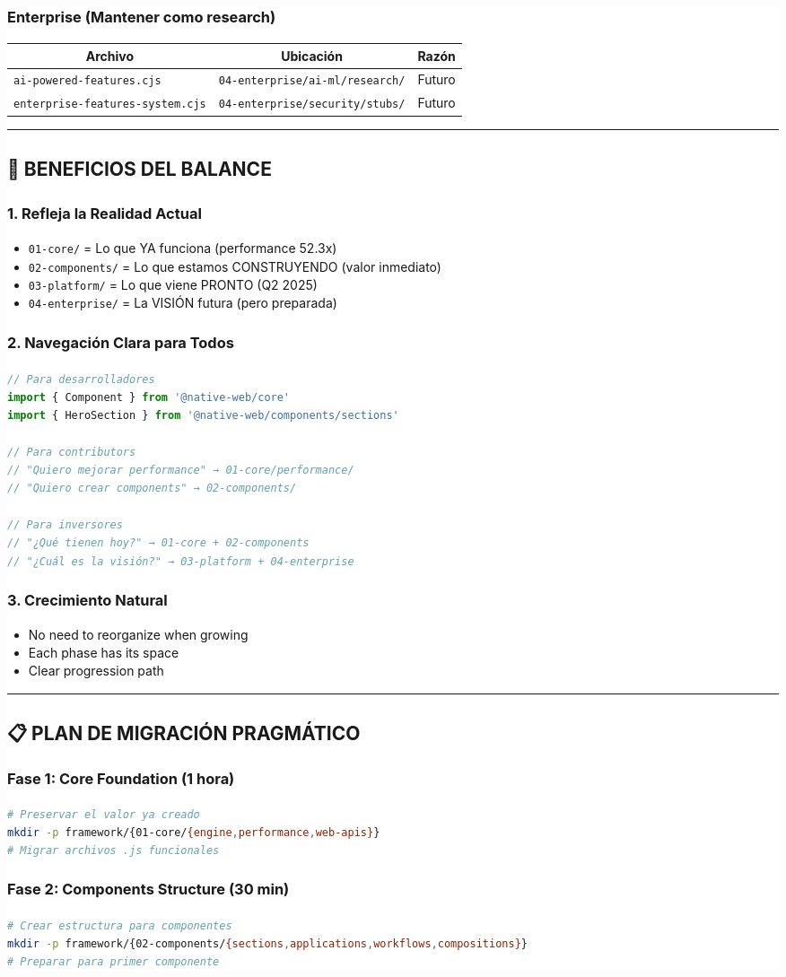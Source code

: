 ### **Enterprise (Mantener como research)**
| Archivo | Ubicación | Razón |
|---------|-----------|-------|
| `ai-powered-features.cjs` | `04-enterprise/ai-ml/research/` | Futuro |
| `enterprise-features-system.cjs` | `04-enterprise/security/stubs/` | Futuro |

---

## 🎯 BENEFICIOS DEL BALANCE

### **1. Refleja la Realidad Actual**
- `01-core/` = Lo que YA funciona (performance 52.3x)
- `02-components/` = Lo que estamos CONSTRUYENDO (valor inmediato)
- `03-platform/` = Lo que viene PRONTO (Q2 2025)
- `04-enterprise/` = La VISIÓN futura (pero preparada)

### **2. Navegación Clara para Todos**
```javascript
// Para desarrolladores
import { Component } from '@native-web/core'
import { HeroSection } from '@native-web/components/sections'

// Para contributors
// "Quiero mejorar performance" → 01-core/performance/
// "Quiero crear components" → 02-components/

// Para inversores
// "¿Qué tienen hoy?" → 01-core + 02-components
// "¿Cuál es la visión?" → 03-platform + 04-enterprise
```

### **3. Crecimiento Natural**
- No need to reorganize when growing
- Each phase has its space
- Clear progression path

---

## 📋 PLAN DE MIGRACIÓN PRAGMÁTICO

### **Fase 1: Core Foundation (1 hora)**
```bash
# Preservar el valor ya creado
mkdir -p framework/{01-core/{engine,performance,web-apis}}
# Migrar archivos .js funcionales
```

### **Fase 2: Components Structure (30 min)**
```bash
# Crear estructura para componentes
mkdir -p framework/{02-components/{sections,applications,workflows,compositions}}
# Preparar para primer componente
```
